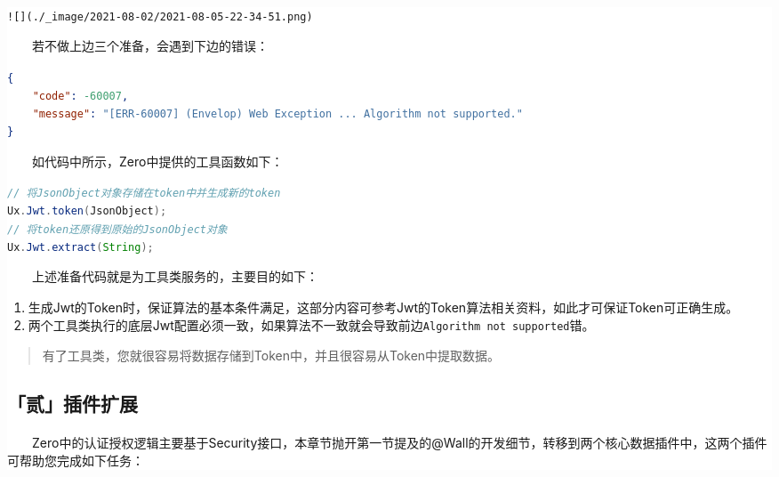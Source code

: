    ![](./_image/2021-08-02/2021-08-05-22-34-51.png)

&ensp;&ensp;&ensp;&ensp;若不做上边三个准备，会遇到下边的错误：

```json
{
    "code": -60007,
    "message": "[ERR-60007] (Envelop) Web Exception ... Algorithm not supported."
}
```

&ensp;&ensp;&ensp;&ensp;如代码中所示，Zero中提供的工具函数如下：

```java
// 将JsonObject对象存储在token中并生成新的token
Ux.Jwt.token(JsonObject);
// 将token还原得到原始的JsonObject对象
Ux.Jwt.extract(String);
```

&ensp;&ensp;&ensp;&ensp;上述准备代码就是为工具类服务的，主要目的如下：

1. 生成Jwt的Token时，保证算法的基本条件满足，这部分内容可参考Jwt的Token算法相关资料，如此才可保证Token可正确生成。
2. 两个工具类执行的底层Jwt配置必须一致，如果算法不一致就会导致前边`Algorithm not supported`错。

> 有了工具类，您就很容易将数据存储到Token中，并且很容易从Token中提取数据。

## 「贰」插件扩展

&ensp;&ensp;&ensp;&ensp;Zero中的认证授权逻辑主要基于Security接口，本章节抛开第一节提及的@Wall的开发细节，转移到两个核心数据插件中，这两个插件可帮助您完成如下任务：
